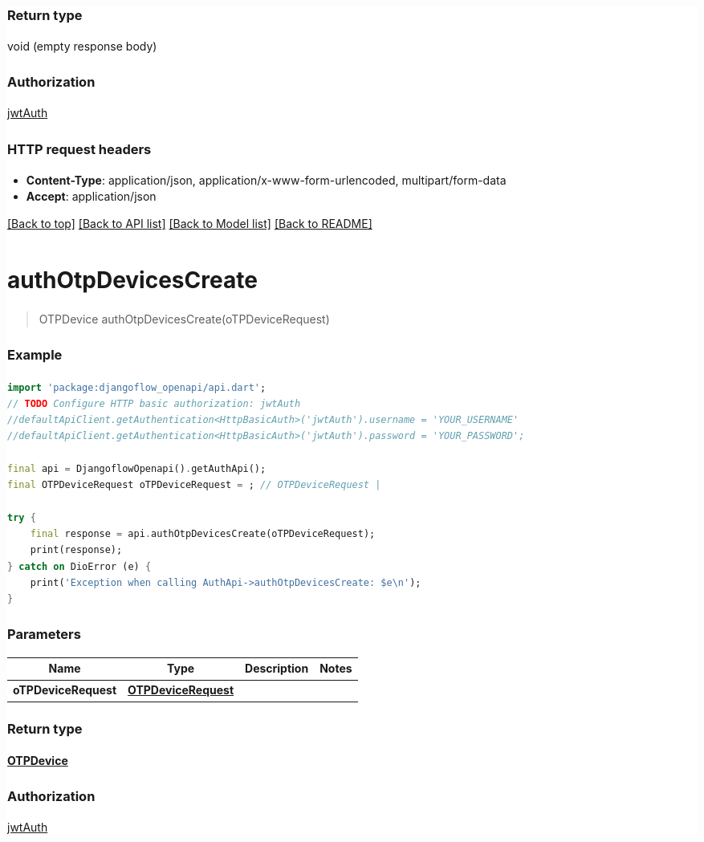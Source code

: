 ### Return type

void (empty response body)

### Authorization

[jwtAuth](../README.md#jwtAuth)

### HTTP request headers

 - **Content-Type**: application/json, application/x-www-form-urlencoded, multipart/form-data
 - **Accept**: application/json

[[Back to top]](#) [[Back to API list]](../README.md#documentation-for-api-endpoints) [[Back to Model list]](../README.md#documentation-for-models) [[Back to README]](../README.md)

# **authOtpDevicesCreate**
> OTPDevice authOtpDevicesCreate(oTPDeviceRequest)



### Example
```dart
import 'package:djangoflow_openapi/api.dart';
// TODO Configure HTTP basic authorization: jwtAuth
//defaultApiClient.getAuthentication<HttpBasicAuth>('jwtAuth').username = 'YOUR_USERNAME'
//defaultApiClient.getAuthentication<HttpBasicAuth>('jwtAuth').password = 'YOUR_PASSWORD';

final api = DjangoflowOpenapi().getAuthApi();
final OTPDeviceRequest oTPDeviceRequest = ; // OTPDeviceRequest | 

try {
    final response = api.authOtpDevicesCreate(oTPDeviceRequest);
    print(response);
} catch on DioError (e) {
    print('Exception when calling AuthApi->authOtpDevicesCreate: $e\n');
}
```

### Parameters

Name | Type | Description  | Notes
------------- | ------------- | ------------- | -------------
 **oTPDeviceRequest** | [**OTPDeviceRequest**](OTPDeviceRequest.md)|  | 

### Return type

[**OTPDevice**](OTPDevice.md)

### Authorization

[jwtAuth](../README.md#jwtAuth)
